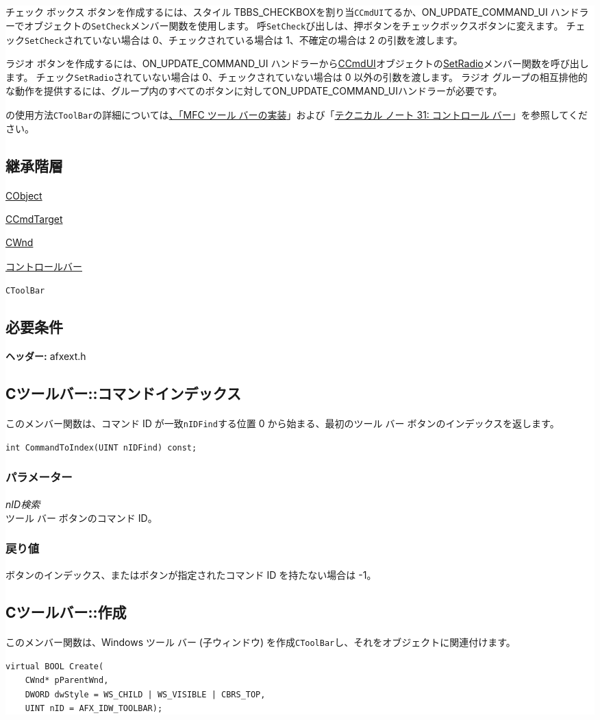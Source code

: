 チェック ボックス ボタンを作成するには、スタイル TBBS_CHECKBOXを割り当`CCmdUI`てるか、ON_UPDATE_COMMAND_UI ハンドラーでオブジェクトの`SetCheck`メンバー関数を使用します。 呼`SetCheck`び出しは、押ボタンをチェックボックスボタンに変えます。 チェック`SetCheck`されていない場合は 0、チェックされている場合は 1、不確定の場合は 2 の引数を渡します。

ラジオ ボタンを作成するには、ON_UPDATE_COMMAND_UI ハンドラーから[CCmdUI](../../mfc/reference/ccmdui-class.md)オブジェクトの[SetRadio](../../mfc/reference/ccmdui-class.md#setradio)メンバー関数を呼び出します。 チェック`SetRadio`されていない場合は 0、チェックされていない場合は 0 以外の引数を渡します。 ラジオ グループの相互排他的な動作を提供するには、グループ内のすべてのボタンに対してON_UPDATE_COMMAND_UIハンドラーが必要です。

の使用方法`CToolBar`の詳細については[、「MFC ツール バーの実装](../../mfc/mfc-toolbar-implementation.md)」および「[テクニカル ノート 31: コントロール バー](../../mfc/tn031-control-bars.md)」を参照してください。

## <a name="inheritance-hierarchy"></a>継承階層

[CObject](../../mfc/reference/cobject-class.md)

[CCmdTarget](../../mfc/reference/ccmdtarget-class.md)

[CWnd](../../mfc/reference/cwnd-class.md)

[コントロールバー](../../mfc/reference/ccontrolbar-class.md)

`CToolBar`

## <a name="requirements"></a>必要条件

**ヘッダー:** afxext.h

## <a name="ctoolbarcommandtoindex"></a><a name="commandtoindex"></a>Cツールバー::コマンドインデックス

このメンバー関数は、コマンド ID が一致`nIDFind`する位置 0 から始まる、最初のツール バー ボタンのインデックスを返します。

```
int CommandToIndex(UINT nIDFind) const;
```

### <a name="parameters"></a>パラメーター

*nID検索*<br/>
ツール バー ボタンのコマンド ID。

### <a name="return-value"></a>戻り値

ボタンのインデックス、またはボタンが指定されたコマンド ID を持たない場合は -1。

## <a name="ctoolbarcreate"></a><a name="create"></a>Cツールバー::作成

このメンバー関数は、Windows ツール バー (子ウィンドウ) を作成`CToolBar`し、それをオブジェクトに関連付けます。

```
virtual BOOL Create(
    CWnd* pParentWnd,
    DWORD dwStyle = WS_CHILD | WS_VISIBLE | CBRS_TOP,
    UINT nID = AFX_IDW_TOOLBAR);
```

